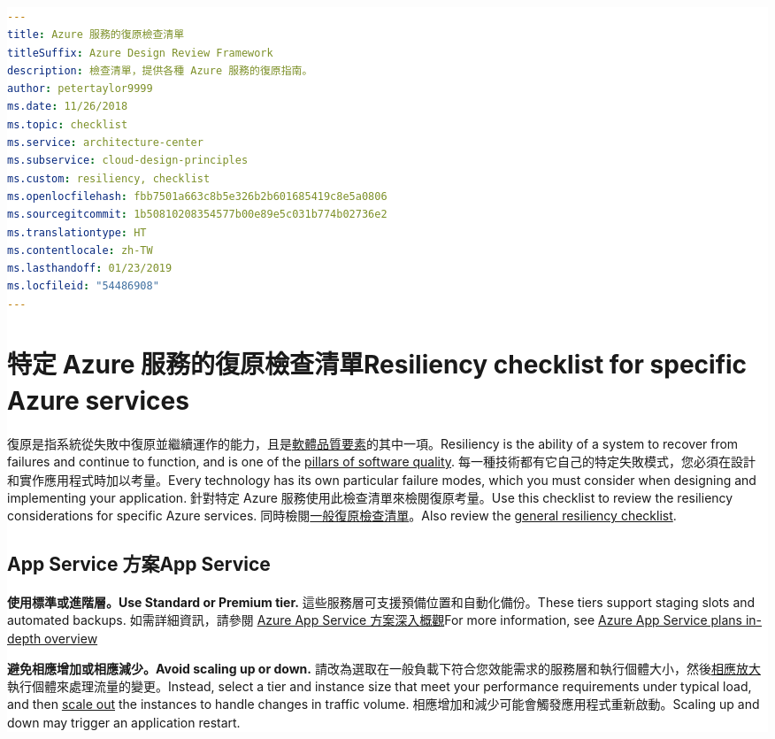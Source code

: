 ```yaml
---
title: Azure 服務的復原檢查清單
titleSuffix: Azure Design Review Framework
description: 檢查清單，提供各種 Azure 服務的復原指南。
author: petertaylor9999
ms.date: 11/26/2018
ms.topic: checklist
ms.service: architecture-center
ms.subservice: cloud-design-principles
ms.custom: resiliency, checklist
ms.openlocfilehash: fbb7501a663c8b5e326b2b601685419c8e5a0806
ms.sourcegitcommit: 1b50810208354577b00e89e5c031b774b02736e2
ms.translationtype: HT
ms.contentlocale: zh-TW
ms.lasthandoff: 01/23/2019
ms.locfileid: "54486908"
---
```

# <a name="resiliency-checklist-for-specific-azure-services"></a><span data-ttu-id="07a2f-103">特定 Azure 服務的復原檢查清單</span><span class="sxs-lookup"><span data-stu-id="07a2f-103">Resiliency checklist for specific Azure services</span></span>

<span data-ttu-id="07a2f-104">復原是指系統從失敗中復原並繼續運作的能力，且是[軟體品質要素](../guide/pillars.md)的其中一項。</span><span class="sxs-lookup"><span data-stu-id="07a2f-104">Resiliency is the ability of a system to recover from failures and continue to function, and is one of the [pillars of software quality](../guide/pillars.md).</span></span> <span data-ttu-id="07a2f-105">每一種技術都有它自己的特定失敗模式，您必須在設計和實作應用程式時加以考量。</span><span class="sxs-lookup"><span data-stu-id="07a2f-105">Every technology has its own particular failure modes, which you must consider when designing and implementing your application.</span></span> <span data-ttu-id="07a2f-106">針對特定 Azure 服務使用此檢查清單來檢閱復原考量。</span><span class="sxs-lookup"><span data-stu-id="07a2f-106">Use this checklist to review the resiliency considerations for specific Azure services.</span></span> <span data-ttu-id="07a2f-107">同時檢閱[一般復原檢查清單](./resiliency.md)。</span><span class="sxs-lookup"><span data-stu-id="07a2f-107">Also review the [general resiliency checklist](./resiliency.md).</span></span>

## <a name="app-service"></a><span data-ttu-id="07a2f-108">App Service 方案</span><span class="sxs-lookup"><span data-stu-id="07a2f-108">App Service</span></span>

<span data-ttu-id="07a2f-109">**使用標準或進階層。**</span><span class="sxs-lookup"><span data-stu-id="07a2f-109">**Use Standard or Premium tier.**</span></span> <span data-ttu-id="07a2f-110">這些服務層可支援預備位置和自動化備份。</span><span class="sxs-lookup"><span data-stu-id="07a2f-110">These tiers support staging slots and automated backups.</span></span> <span data-ttu-id="07a2f-111">如需詳細資訊，請參閱 [Azure App Service 方案深入概觀](/azure/app-service/azure-web-sites-web-hosting-plans-in-depth-overview/)</span><span class="sxs-lookup"><span data-stu-id="07a2f-111">For more information, see [Azure App Service plans in-depth overview](/azure/app-service/azure-web-sites-web-hosting-plans-in-depth-overview/)</span></span>

<span data-ttu-id="07a2f-112">**避免相應增加或相應減少。**</span><span class="sxs-lookup"><span data-stu-id="07a2f-112">**Avoid scaling up or down.**</span></span> <span data-ttu-id="07a2f-113">請改為選取在一般負載下符合您效能需求的服務層和執行個體大小，然後[相應放大](/azure/app-service-web/web-sites-scale/)執行個體來處理流量的變更。</span><span class="sxs-lookup"><span data-stu-id="07a2f-113">Instead, select a tier and instance size that meet your performance requirements under typical load, and then [scale out](/azure/app-service-web/web-sites-scale/) the instances to handle changes in traffic volume.</span></span> <span data-ttu-id="07a2f-114">相應增加和減少可能會觸發應用程式重新啟動。</span><span class="sxs-lookup"><span data-stu-id="07a2f-114">Scaling up and down may trigger an application restart.</span></span>
